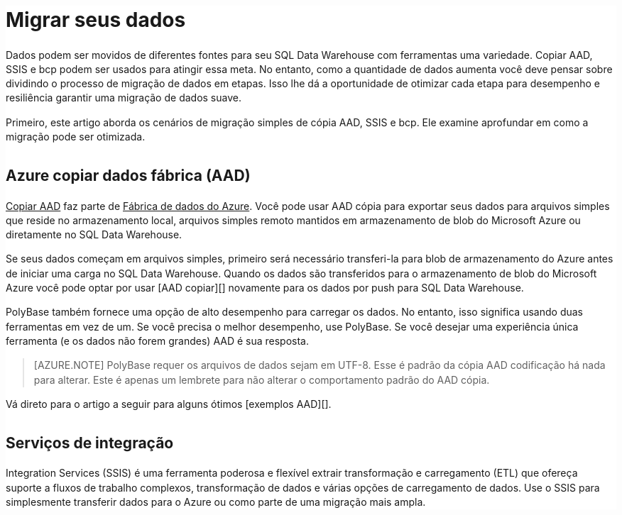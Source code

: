 <properties
   pageTitle="Migrar seus dados para o SQL Data Warehouse | Microsoft Azure"
   description="Dicas para migrar seus dados depósito de dados do SQL Azure para desenvolvimento de soluções."
   services="sql-data-warehouse"
   documentationCenter="NA"
   authors="lodipalm"
   manager="barbkess"
   editor=""/>

<tags
   ms.service="sql-data-warehouse"
   ms.devlang="NA"
   ms.topic="article"
   ms.tgt_pltfrm="NA"
   ms.workload="data-services"
   ms.date="08/25/2016"
   ms.author="lodipalm;barbkess;sonyama"/>

# <a name="migrate-your-data"></a>Migrar seus dados
Dados podem ser movidos de diferentes fontes para seu SQL Data Warehouse com ferramentas uma variedade.  Copiar AAD, SSIS e bcp podem ser usados para atingir essa meta. No entanto, como a quantidade de dados aumenta você deve pensar sobre dividindo o processo de migração de dados em etapas. Isso lhe dá a oportunidade de otimizar cada etapa para desempenho e resiliência garantir uma migração de dados suave.

Primeiro, este artigo aborda os cenários de migração simples de cópia AAD, SSIS e bcp. Ele examine aprofundar em como a migração pode ser otimizada.

## <a name="azure-data-factory-adf-copy"></a>Azure copiar dados fábrica (AAD)
[Copiar AAD][] faz parte de [Fábrica de dados do Azure][]. Você pode usar AAD cópia para exportar seus dados para arquivos simples que reside no armazenamento local, arquivos simples remoto mantidos em armazenamento de blob do Microsoft Azure ou diretamente no SQL Data Warehouse.

Se seus dados começam em arquivos simples, primeiro será necessário transferi-la para blob de armazenamento do Azure antes de iniciar uma carga no SQL Data Warehouse. Quando os dados são transferidos para o armazenamento de blob do Microsoft Azure você pode optar por usar [AAD copiar][] novamente para os dados por push para SQL Data Warehouse.

PolyBase também fornece uma opção de alto desempenho para carregar os dados. No entanto, isso significa usando duas ferramentas em vez de um. Se você precisa o melhor desempenho, use PolyBase. Se você desejar uma experiência única ferramenta (e os dados não forem grandes) AAD é sua resposta.

> [AZURE.NOTE] PolyBase requer os arquivos de dados sejam em UTF-8. Esse é padrão da cópia AAD codificação há nada para alterar. Este é apenas um lembrete para não alterar o comportamento padrão do AAD cópia.

Vá direto para o artigo a seguir para alguns ótimos [exemplos AAD][].

## <a name="integration-services"></a>Serviços de integração ##
Integration Services (SSIS) é uma ferramenta poderosa e flexível extrair transformação e carregamento (ETL) que ofereça suporte a fluxos de trabalho complexos, transformação de dados e várias opções de carregamento de dados. Use o SSIS para simplesmente transferir dados para o Azure ou como parte de uma migração mais ampla.


[AZCopy]: ../storage/storage-use-azcopy.md
[Copiar AAD]: ../data-factory/data-factory-data-movement-activities.md 
[Exemplos de AAD]: ../data-factory/data-factory-samples.md
[ADF Copy examples]: ../data-factory/data-factory-copy-activity-tutorial-using-visual-studio.md
[Visão geral de desenvolvimento]: sql-data-warehouse-overview-develop.md
[Migrar sua solução depósito de dados do SQL]: sql-data-warehouse-overview-migrate.md
[SQL Data Warehouse development overview]: sql-data-warehouse-overview-develop.md
[Use bcp para carregar dados em um depósito de dados do SQL]: sql-data-warehouse-load-with-bcp.md
[Use PolyBase para carregar dados em um depósito de dados do SQL]: sql-data-warehouse-get-started-load-with-polybase.md
[Fábrica de dados do Azure]: http://azure.microsoft.com/services/data-factory/
[Rota expressa]: http://azure.microsoft.com/services/expressroute/
[Rota expressa documentação]: http://azure.microsoft.com/documentation/services/expressroute/
[versão de produção]: http://aka.ms/downloadazcopy/
[versão de visualização]: http://aka.ms/downloadazcopypr/
[ADO.NET adaptador de destino]: https://msdn.microsoft.com/library/bb934041.aspx
[Documentação do SSIS]: https://msdn.microsoft.com/library/ms141026.aspx